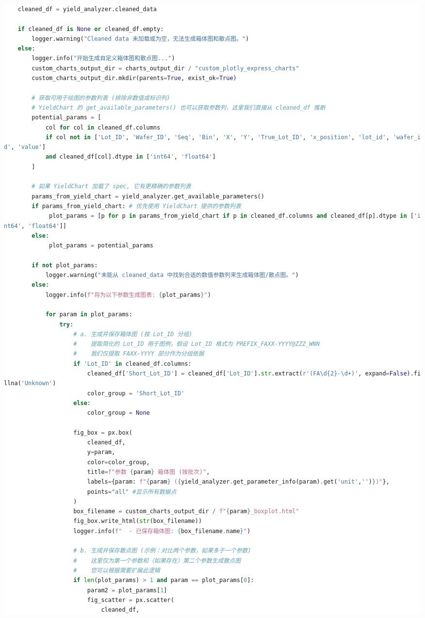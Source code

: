 ```python
    cleaned_df = yield_analyzer.cleaned_data
    
    if cleaned_df is None or cleaned_df.empty:
        logger.warning("Cleaned data 未加载或为空，无法生成箱体图和散点图。")
    else:
        logger.info("开始生成自定义箱体图和散点图...")
        custom_charts_output_dir = charts_output_dir / "custom_plotly_express_charts"
        custom_charts_output_dir.mkdir(parents=True, exist_ok=True)

        # 获取可用于绘图的参数列表 (排除非数值或标识列)
        # YieldChart 的 get_available_parameters() 也可以获取参数列，这里我们直接从 cleaned_df 推断
        potential_params = [
            col for col in cleaned_df.columns 
            if col not in ['Lot_ID', 'Wafer_ID', 'Seq', 'Bin', 'X', 'Y', 'True_Lot_ID', 'x_position', 'lot_id', 'wafer_id', 'value'] 
            and cleaned_df[col].dtype in ['int64', 'float64']
        ]
        
        # 如果 YieldChart 加载了 spec, 它有更精确的参数列表
        params_from_yield_chart = yield_analyzer.get_available_parameters()
        if params_from_yield_chart: # 优先使用 YieldChart 提供的参数列表
             plot_params = [p for p in params_from_yield_chart if p in cleaned_df.columns and cleaned_df[p].dtype in ['int64', 'float64']]
        else:
             plot_params = potential_params

        if not plot_params:
            logger.warning("未能从 cleaned_data 中找到合适的数值参数列来生成箱体图/散点图。")
        else:
            logger.info(f"将为以下参数生成图表: {plot_params}")

            for param in plot_params:
                try:
                    # a. 生成并保存箱体图 (按 Lot_ID 分组)
                    #    提取简化的 Lot_ID 用于图例，假设 Lot_ID 格式为 PREFIX_FAXX-YYYY@ZZZ_WNN
                    #    我们仅提取 FAXX-YYYY 部分作为分组依据
                    if 'Lot_ID' in cleaned_df.columns:
                        cleaned_df['Short_Lot_ID'] = cleaned_df['Lot_ID'].str.extract(r'(FA\d{2}-\d+)', expand=False).fillna('Unknown')
                        color_group = 'Short_Lot_ID'
                    else:
                        color_group = None

                    fig_box = px.box(
                        cleaned_df, 
                        y=param, 
                        color=color_group,
                        title=f"参数 {param} 箱体图 (按批次)",
                        labels={param: f"{param} ({yield_analyzer.get_parameter_info(param).get('unit','')})"},
                        points="all" #显示所有数据点
                    )
                    box_filename = custom_charts_output_dir / f"{param}_boxplot.html"
                    fig_box.write_html(str(box_filename))
                    logger.info(f"  - 已保存箱体图: {box_filename.name}")

                    # b. 生成并保存散点图 (示例：对比两个参数，如果多于一个参数)
                    #    这里仅为第一个参数和（如果存在）第二个参数生成散点图
                    #    您可以根据需要扩展此逻辑
                    if len(plot_params) > 1 and param == plot_params[0]:
                        param2 = plot_params[1]
                        fig_scatter = px.scatter(
                            cleaned_df, 
```
